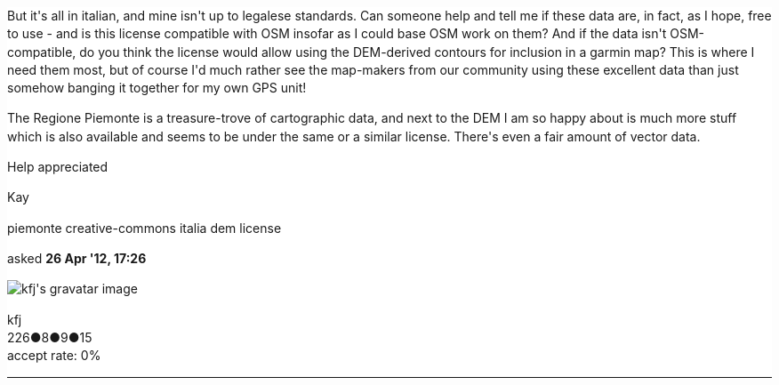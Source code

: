 <p>But it's all in italian, and mine isn't up to legalese standards. Can someone help and tell me if these data are, in fact, as I hope, free to use - and is this license compatible with OSM insofar as I could base OSM work on them? And if the data isn't OSM-compatible, do you think the license would allow using the DEM-derived contours for inclusion in a garmin map? This is where I need them most, but of course I'd much rather see the map-makers from our community using these excellent data than just somehow banging it together for my own GPS unit!</p>
<p>The Regione Piemonte is a treasure-trove of cartographic data, and next to the DEM I am so happy about is much more stuff which is also available and seems to be under the same or a similar license. There's even a fair amount of vector data.</p>
<p>Help appreciated</p>
<p>Kay</p>
</div>
<div id="question-tags" class="tags-container tags">
<span class="post-tag tag-link-piemonte" rel="tag" title="see questions tagged &#39;piemonte&#39;">piemonte</span> <span class="post-tag tag-link-creative-commons" rel="tag" title="see questions tagged &#39;creative-commons&#39;">creative-commons</span> <span class="post-tag tag-link-italia" rel="tag" title="see questions tagged &#39;italia&#39;">italia</span> <span class="post-tag tag-link-dem" rel="tag" title="see questions tagged &#39;dem&#39;">dem</span> <span class="post-tag tag-link-license" rel="tag" title="see questions tagged &#39;license&#39;">license</span>
</div>
<div id="question-controls" class="post-controls">
&#10;</div>
<div class="post-update-info-container">
<div class="post-update-info post-update-info-user">
<p>asked <strong>26 Apr '12, 17:26</strong></p>
<img src="https://secure.gravatar.com/avatar/92dcd5b0b90595a18c2ed3d4cff86906?s=32&amp;d=identicon&amp;r=g" class="gravatar" width="32" height="32" alt="kfj&#39;s gravatar image" />
<p><span>kfj</span><br />
<span class="score" title="226 reputation points">226</span><span title="8 badges"><span class="badge1">●</span><span class="badgecount">8</span></span><span title="9 badges"><span class="silver">●</span><span class="badgecount">9</span></span><span title="15 badges"><span class="bronze">●</span><span class="badgecount">15</span></span><br />
<span class="accept_rate" title="Rate of the user&#39;s accepted answers">accept rate:</span> <span title="kfj has no accepted answers">0%</span></p>
</div>
</div>
<div id="comments-container-12379" class="comments-container">
&#10;</div>
<div id="comment-tools-12379" class="comment-tools">
&#10;</div>
<div class="clear">
&#10;</div>
<div id="comment-12379-form-container" class="comment-form-container">
&#10;</div>
<div class="clear">
&#10;</div>
</div></td>
</tr>
</tbody>
</table>

------------------------------------------------------------------------
